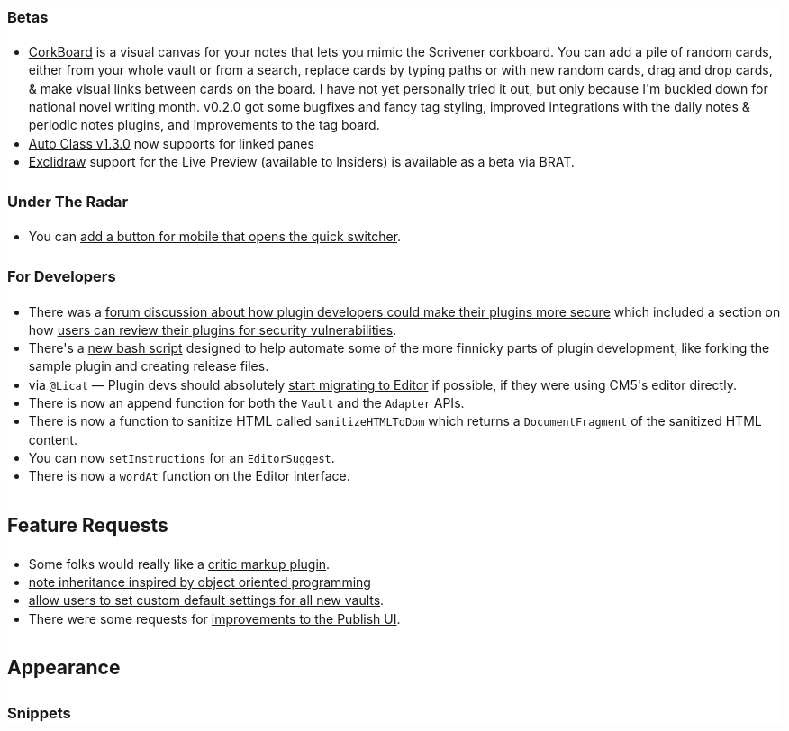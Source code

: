 ### Betas

-   [CorkBoard](https://github.com/jmilldotdev/obsidian-corkboard) is a visual canvas for your notes that lets you mimic the Scrivener corkboard. You can add a pile of random cards, either from your whole vault or from a search, replace cards by typing paths or with new random cards, drag and drop cards, & make visual links between cards on the board. I have not yet personally tried it out, but only because I'm buckled down for national novel writing month. v0.2.0 got some bugfixes and fancy tag styling, improved integrations with the daily notes & periodic notes plugins, and improvements to the tag board.
-   [Auto Class v1.3.0](https://github.com/OfficerHalf/obsidian-auto-class) now supports for linked panes
-   [Exclidraw](https://github.com/zsviczian/obsidian-excalidraw-plugin/releases/tag/1.4.8-beta) support for the Live Preview (available to Insiders) is available as a beta via BRAT.

### Under The Radar

-   You can [add a button for mobile that opens the quick switcher](https://github.com/kometenstaub/quick-switcher-button).

### For Developers

-   There was a [forum discussion about how plugin developers could make their plugins more secure](https://forum.obsidian.md/t/community-plugin-security-hint-and-quality-gate/26227/5) which included a section on how [users can review their plugins for security vulnerabilities](https://snyk.io/test/).
-   There's a [new bash script](https://github.com/selfire1/obsidian-plugin-quickcreator) designed to help automate some of the more finnicky parts of plugin development, like forking the sample plugin and creating release files.
-   via `@Licat` — Plugin devs should absolutely [start migrating to Editor](http://discordapp.com/channels/686053708261228577/716028884885307432/908117908255834122) if possible, if they were using CM5's editor directly.
-   There is now an append function for both the `Vault` and the `Adapter` APIs.
-   There is now a function to sanitize HTML called `sanitizeHTMLToDom` which returns a `DocumentFragment` of the sanitized HTML content.
-   You can now `setInstructions` for an `EditorSuggest`.
-   There is now a `wordAt` function on the Editor interface.

## Feature Requests

-   Some folks would really like a [critic markup plugin](https://forum.obsidian.md/t/critic-markup/18485).
-   [note inheritance inspired by object oriented programming](https://forum.obsidian.md/t/note-inheritance-and-making-notes-into-nodes/26844)
-   [allow users to set custom default settings for all new vaults](https://forum.obsidian.md/t/custom-default-vault-settings/6613).
-   There were some requests for [improvements to the Publish UI](https://forum.obsidian.md/t/publish-ui-collapse-expand-folders/25668/3).

## Appearance

### Snippets
